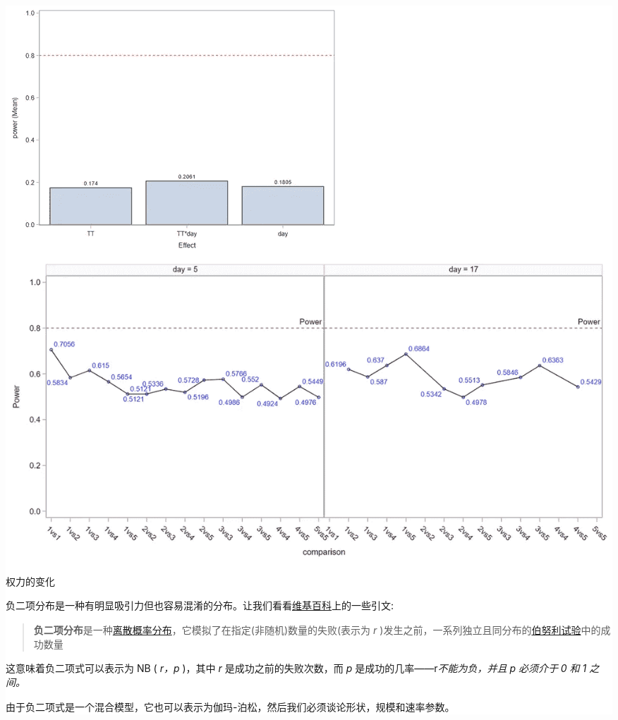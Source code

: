 ![](img/96950d1b89178f9f786f6b790d08dfb2.png)![](img/abe903a9aa0ab8c420728e1e061a10dd.png)

权力的变化

负二项分布是一种有明显吸引力但也容易混淆的分布。让我们看看[维基百科](https://en.wikipedia.org/wiki/Negative_binomial_distribution)上的一些引文:

> **负二项分布**是一种[离散概率分布](https://en.wikipedia.org/wiki/Discrete_probability_distribution)，它模拟了在指定(非随机)数量的失败(表示为 *r* )发生之前，一系列独立且同分布的[伯努利试验](https://en.wikipedia.org/wiki/Bernoulli_trial)中的成功数量

这意味着负二项式可以表示为 NB ( *r，p* )，其中 *r* 是成功之前的失败次数，而 *p* 是成功的几率——r*不能为负，并且 *p* 必须介于 0 和 1 之间。*

由于负二项式是一个混合模型，它也可以表示为伽玛-泊松，然后我们必须谈论形状，规模和速率参数。
